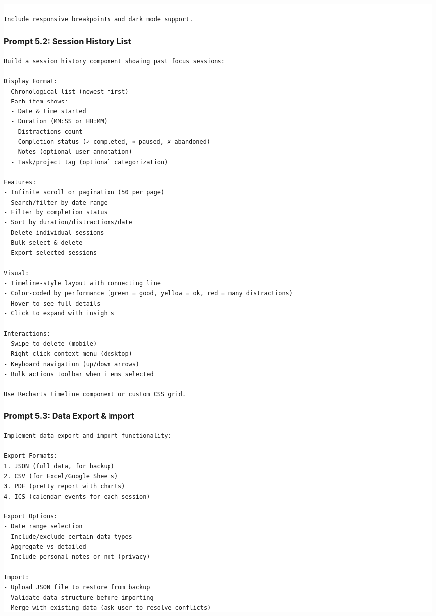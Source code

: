```

Include responsive breakpoints and dark mode support.
```

### Prompt 5.2: Session History List

```
Build a session history component showing past focus sessions:

Display Format:
- Chronological list (newest first)
- Each item shows:
  - Date & time started
  - Duration (MM:SS or HH:MM)
  - Distractions count
  - Completion status (✓ completed, ⏸ paused, ✗ abandoned)
  - Notes (optional user annotation)
  - Task/project tag (optional categorization)

Features:
- Infinite scroll or pagination (50 per page)
- Search/filter by date range
- Filter by completion status
- Sort by duration/distractions/date
- Delete individual sessions
- Bulk select & delete
- Export selected sessions

Visual:
- Timeline-style layout with connecting line
- Color-coded by performance (green = good, yellow = ok, red = many distractions)
- Hover to see full details
- Click to expand with insights

Interactions:
- Swipe to delete (mobile)
- Right-click context menu (desktop)
- Keyboard navigation (up/down arrows)
- Bulk actions toolbar when items selected

Use Recharts timeline component or custom CSS grid.
```

### Prompt 5.3: Data Export & Import

```
Implement data export and import functionality:

Export Formats:
1. JSON (full data, for backup)
2. CSV (for Excel/Google Sheets)
3. PDF (pretty report with charts)
4. ICS (calendar events for each session)

Export Options:
- Date range selection
- Include/exclude certain data types
- Aggregate vs detailed
- Include personal notes or not (privacy)

Import:
- Upload JSON file to restore from backup
- Validate data structure before importing
- Merge with existing data (ask user to resolve conflicts)
```